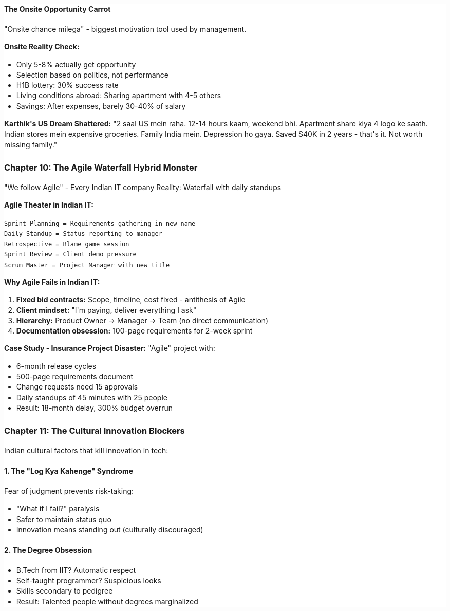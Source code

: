 #### The Onsite Opportunity Carrot

"Onsite chance milega" - biggest motivation tool used by management.

**Onsite Reality Check:**
- Only 5-8% actually get opportunity
- Selection based on politics, not performance
- H1B lottery: 30% success rate
- Living conditions abroad: Sharing apartment with 4-5 others
- Savings: After expenses, barely 30-40% of salary

**Karthik's US Dream Shattered:**
"2 saal US mein raha. 12-14 hours kaam, weekend bhi. Apartment share kiya 4 logo ke saath. Indian stores mein expensive groceries. Family India mein. Depression ho gaya. Saved $40K in 2 years - that's it. Not worth missing family."

### Chapter 10: The Agile Waterfall Hybrid Monster

"We follow Agile" - Every Indian IT company
Reality: Waterfall with daily standups

**Agile Theater in Indian IT:**
```
Sprint Planning = Requirements gathering in new name
Daily Standup = Status reporting to manager
Retrospective = Blame game session
Sprint Review = Client demo pressure
Scrum Master = Project Manager with new title
```

**Why Agile Fails in Indian IT:**
1. **Fixed bid contracts:** Scope, timeline, cost fixed - antithesis of Agile
2. **Client mindset:** "I'm paying, deliver everything I ask"
3. **Hierarchy:** Product Owner → Manager → Team (no direct communication)
4. **Documentation obsession:** 100-page requirements for 2-week sprint

**Case Study - Insurance Project Disaster:**
"Agile" project with:
- 6-month release cycles
- 500-page requirements document
- Change requests need 15 approvals
- Daily standups of 45 minutes with 25 people
- Result: 18-month delay, 300% budget overrun

### Chapter 11: The Cultural Innovation Blockers

Indian cultural factors that kill innovation in tech:

#### 1. The "Log Kya Kahenge" Syndrome
Fear of judgment prevents risk-taking:
- "What if I fail?" paralysis
- Safer to maintain status quo
- Innovation means standing out (culturally discouraged)

#### 2. The Degree Obsession
- B.Tech from IIT? Automatic respect
- Self-taught programmer? Suspicious looks
- Skills secondary to pedigree
- Result: Talented people without degrees marginalized
